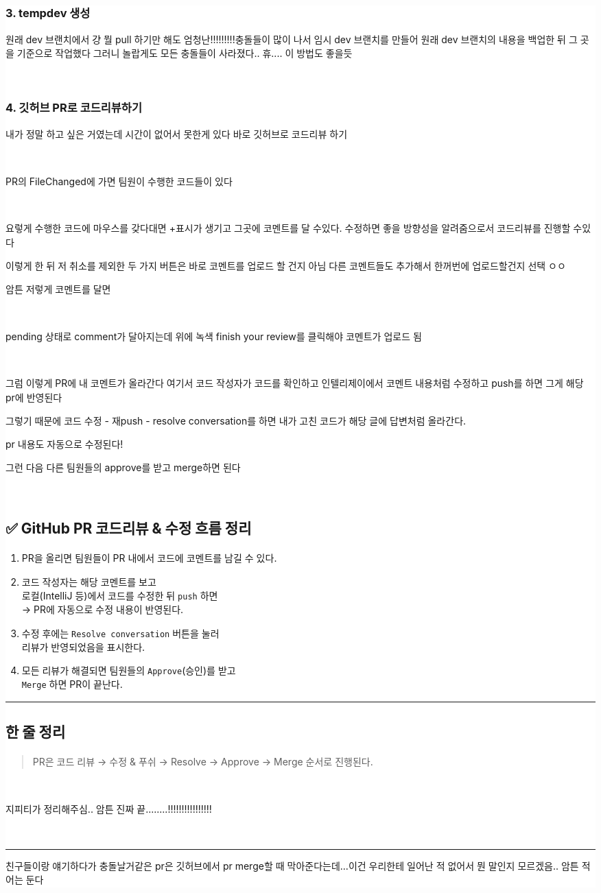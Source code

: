 <h3 id="3-tempdev-생성">3. tempdev 생성</h3>
<p>원래 dev 브랜치에서 걍 뭘 pull 하기만 해도 엄청난!!!!!!!!!충돌들이 많이 나서
임시 dev 브랜치를 만들어 원래 dev 브랜치의 내용을 백업한 뒤
그 곳을 기준으로 작업했다
그러니 놀랍게도 모든 충돌들이 사라졌다.. 휴....
이 방법도 좋을듯</p>
<br />

<h3 id="4-깃허브-pr로-코드리뷰하기">4. 깃허브 PR로 코드리뷰하기</h3>
<p>내가 정말 하고 싶은 거였는데 시간이 없어서 못한게 있다 바로 깃허브로 코드리뷰 하기</p>
<br />

<p>PR의 FileChanged에 가면 팀원이 수행한 코드들이 있다</p>
<p><img alt="" src="https://velog.velcdn.com/images/mo00ai/post/142418e2-d1ee-4e27-9677-3d3fe53d9d2d/image.png" /></p>
<p>요렇게 수행한 코드에 마우스를 갖다대면 +표시가 생기고 그곳에 코멘트를 달 수있다.
수정하면 좋을 방향성을 알려줌으로서 코드리뷰를 진행할 수있다</p>
<p>이렇게 한 뒤 
저 취소를 제외한 두 가지 버튼은 바로 코멘트를 업로드 할 건지 아님 다른 코멘트들도 추가해서 한꺼번에 업로드할건지 선택 ㅇㅇ</p>
<p>암튼 저렇게 코멘트를 달면</p>
<p><img alt="" src="https://velog.velcdn.com/images/mo00ai/post/f58ebb38-57c3-4484-bfa4-d53f61e6eb8d/image.png" /></p>
<p>pending 상태로 comment가 달아지는데
위에 녹색 finish your review를 클릭해야 코멘트가 업로드 됨</p>
<p><img alt="" src="https://velog.velcdn.com/images/mo00ai/post/cfdce5ad-b044-4a12-bc83-4baf54b841a0/image.png" /></p>
<p>그럼 이렇게 PR에 내 코멘트가 올라간다 여기서 코드 작성자가 코드를 확인하고 
인텔리제이에서 코멘트 내용처럼 수정하고 push를 하면 그게 해당 pr에 반영된다</p>
<p>그렇기 때문에 코드 수정 - 재push - resolve conversation를 하면 내가 고친 코드가 해당 글에 답변처럼 올라간다.</p>
<p>pr 내용도 자동으로 수정된다!</p>
<p>그런 다음 다른 팀원들의 approve를 받고 merge하면 된다</p>
<br />

<h2 id="✅-github-pr-코드리뷰--수정-흐름-정리">✅ GitHub PR 코드리뷰 &amp; 수정 흐름 정리</h2>
<ol>
<li><p>PR을 올리면 팀원들이 PR 내에서 코드에 코멘트를 남길 수 있다.</p>
</li>
<li><p>코드 작성자는 해당 코멘트를 보고<br />로컬(IntelliJ 등)에서 코드를 수정한 뒤 <code>push</code> 하면<br />→ PR에 자동으로 수정 내용이 반영된다.</p>
</li>
<li><p>수정 후에는 <code>Resolve conversation</code> 버튼을 눌러<br />리뷰가 반영되었음을 표시한다.</p>
</li>
<li><p>모든 리뷰가 해결되면 팀원들의 <code>Approve</code>(승인)를 받고<br /><code>Merge</code> 하면 PR이 끝난다.</p>
</li>
</ol>
<hr />
<h2 id="한-줄-정리">한 줄 정리</h2>
<blockquote>
<p>PR은 코드 리뷰 → 수정 &amp; 푸쉬 → Resolve → Approve → Merge 순서로 진행된다.</p>
</blockquote>
<br />

<p>지피티가 정리해주심..
암튼 진짜 끝........!!!!!!!!!!!!!!!!</p>
<br />

<hr />
<p>친구들이랑 얘기하다가 충돌날거같은 pr은 깃허브에서 pr merge할 때 막아준다는데...이건 우리한테 일어난 적 없어서 뭔 말인지 모르겠음.. 암튼 적어는 둔다</p>